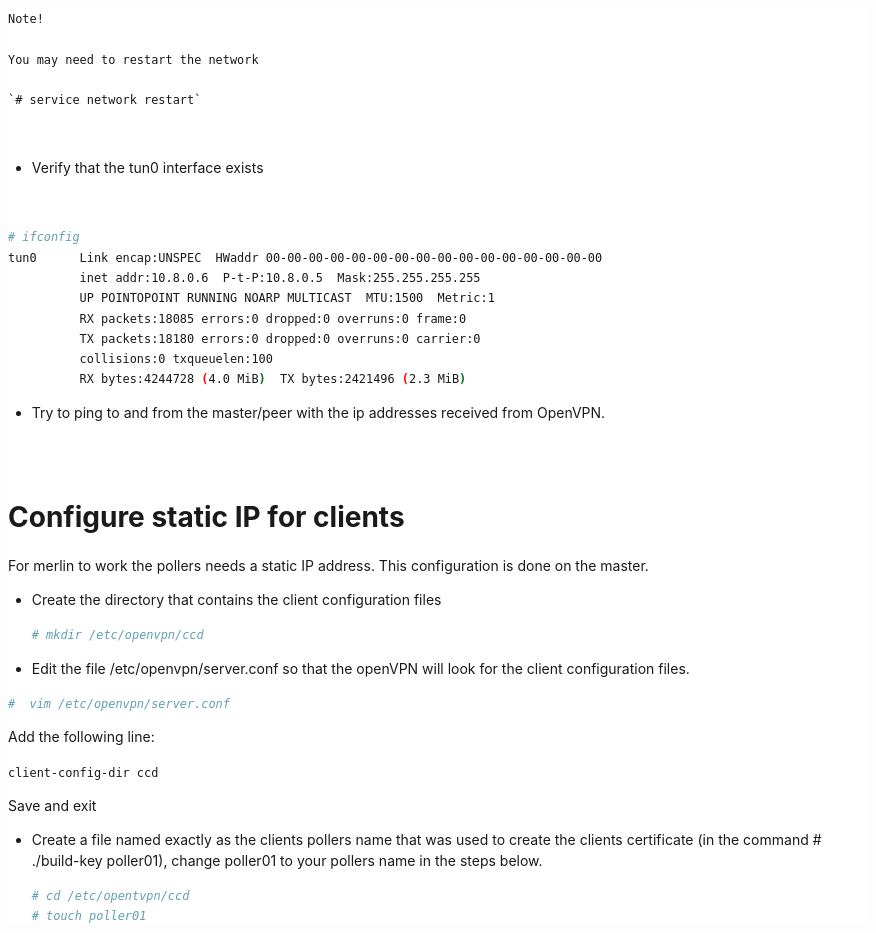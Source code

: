     Note!

    You may need to restart the network

    `# service network restart`

 

-   Verify that the tun0 interface exists

 

``` {.bash data-syntaxhighlighter-params="brush: bash; gutter: false; theme: Confluence" data-theme="Confluence" style="brush: bash; gutter: false; theme: Confluence"}
# ifconfig
tun0      Link encap:UNSPEC  HWaddr 00-00-00-00-00-00-00-00-00-00-00-00-00-00-00-00  
          inet addr:10.8.0.6  P-t-P:10.8.0.5  Mask:255.255.255.255
          UP POINTOPOINT RUNNING NOARP MULTICAST  MTU:1500  Metric:1
          RX packets:18085 errors:0 dropped:0 overruns:0 frame:0
          TX packets:18180 errors:0 dropped:0 overruns:0 carrier:0
          collisions:0 txqueuelen:100 
          RX bytes:4244728 (4.0 MiB)  TX bytes:2421496 (2.3 MiB)
```

-   Try to ping to and from the master/peer with the ip addresses received from OpenVPN.

 

# Configure static IP for clients

For merlin to work the pollers needs a static IP address. This configuration is done on the master.

-   Create the directory that contains the client configuration files

    ``` {.bash data-syntaxhighlighter-params="brush: bash; gutter: false; theme: Confluence" data-theme="Confluence" style="brush: bash; gutter: false; theme: Confluence"}
    # mkdir /etc/openvpn/ccd
    ```

-   Edit the file /etc/openvpn/server.conf so that the openVPN will look for the client configuration files. 

``` {.bash data-syntaxhighlighter-params="brush: bash; gutter: false; theme: Confluence" data-theme="Confluence" style="brush: bash; gutter: false; theme: Confluence"}
#  vim /etc/openvpn/server.conf
```

Add the following line:

``` {style="margin-left: 30.0px;"}
client-config-dir ccd
```

Save and exit

-   Create a file named exactly as the clients pollers name that was used to create the clients certificate (in the command \# ./build-key poller01), change poller01 to your pollers name in the steps below.

    ``` {.bash data-syntaxhighlighter-params="brush: bash; gutter: false; theme: Confluence" data-theme="Confluence" style="brush: bash; gutter: false; theme: Confluence"}
    # cd /etc/opentvpn/ccd
    # touch poller01
    ```
